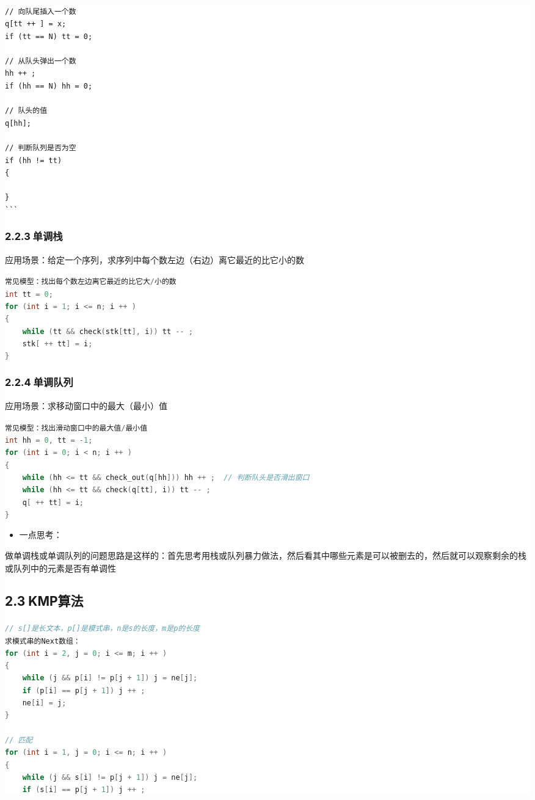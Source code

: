     // 向队尾插入一个数
    q[tt ++ ] = x;
    if (tt == N) tt = 0;
    
    // 从队头弹出一个数
    hh ++ ;
    if (hh == N) hh = 0;
    
    // 队头的值
    q[hh];
    
    // 判断队列是否为空
    if (hh != tt)
    {
    
    }
    ```
    

### 2.2.3 单调栈

应用场景：给定一个序列，求序列中每个数左边（右边）离它最近的比它小的数

```cpp
常见模型：找出每个数左边离它最近的比它大/小的数
int tt = 0;
for (int i = 1; i <= n; i ++ )
{
    while (tt && check(stk[tt], i)) tt -- ;
    stk[ ++ tt] = i;
}
```

### 2.2.4 单调队列

应用场景：求移动窗口中的最大（最小）值

```cpp
常见模型：找出滑动窗口中的最大值/最小值
int hh = 0, tt = -1;
for (int i = 0; i < n; i ++ )
{
    while (hh <= tt && check_out(q[hh])) hh ++ ;  // 判断队头是否滑出窗口
    while (hh <= tt && check(q[tt], i)) tt -- ;
    q[ ++ tt] = i;
}
```

- 一点思考：

做单调栈或单调队列的问题思路是这样的：首先思考用栈或队列暴力做法，然后看其中哪些元素是可以被删去的，然后就可以观察剩余的栈或队列中的元素是否有单调性

## 2.3 KMP算法

```cpp
// s[]是长文本，p[]是模式串，n是s的长度，m是p的长度
求模式串的Next数组：
for (int i = 2, j = 0; i <= m; i ++ )
{
    while (j && p[i] != p[j + 1]) j = ne[j];
    if (p[i] == p[j + 1]) j ++ ;
    ne[i] = j;
}

// 匹配
for (int i = 1, j = 0; i <= n; i ++ )
{
    while (j && s[i] != p[j + 1]) j = ne[j];
    if (s[i] == p[j + 1]) j ++ ;
```